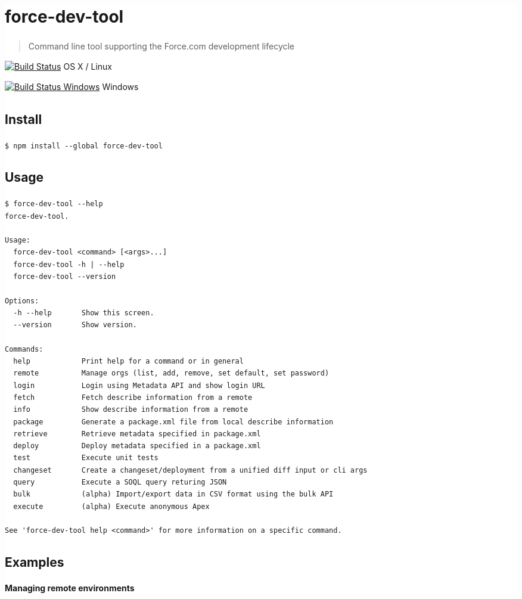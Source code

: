 # force-dev-tool

> Command line tool supporting the Force.com development lifecycle

[![Build Status](https://travis-ci.org/amtrack/force-dev-tool.svg?branch=master)](https://travis-ci.org/amtrack/force-dev-tool) OS X / Linux

[![Build Status Windows](https://ci.appveyor.com/api/projects/status/wmdv146qn3oi582u/branch/master?svg=true)](https://ci.appveyor.com/project/amtrack/force-dev-tool/branch/master) Windows


## Install

```console
$ npm install --global force-dev-tool
```

## Usage

```console
$ force-dev-tool --help
force-dev-tool.

Usage:
  force-dev-tool <command> [<args>...]
  force-dev-tool -h | --help
  force-dev-tool --version

Options:
  -h --help       Show this screen.
  --version       Show version.

Commands:
  help            Print help for a command or in general
  remote          Manage orgs (list, add, remove, set default, set password)
  login           Login using Metadata API and show login URL
  fetch           Fetch describe information from a remote
  info            Show describe information from a remote
  package         Generate a package.xml file from local describe information
  retrieve        Retrieve metadata specified in package.xml
  deploy          Deploy metadata specified in a package.xml
  test            Execute unit tests
  changeset       Create a changeset/deployment from a unified diff input or cli args
  query           Execute a SOQL query returing JSON
  bulk            (alpha) Import/export data in CSV format using the bulk API
  execute         (alpha) Execute anonymous Apex

See 'force-dev-tool help <command>' for more information on a specific command.
```

## Examples
**Managing remote environments**
